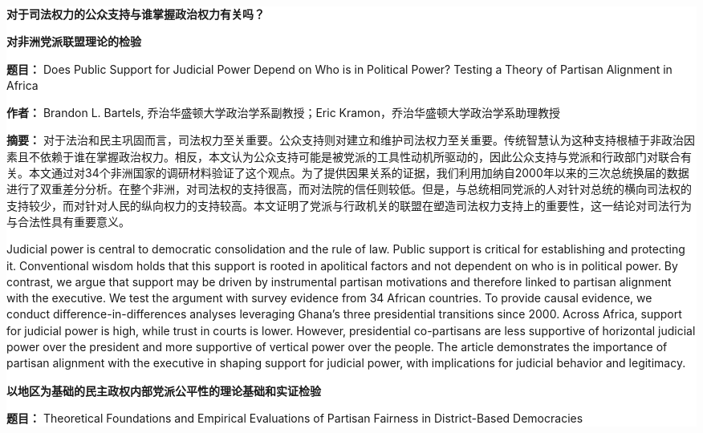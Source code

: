 
  

  

  
  

  

  

  

 **对于司法权力的公众支持与谁掌握政治权力有关吗？**

 **对非洲党派联盟理论的检验**

  

 **题目：** Does Public Support for Judicial Power Depend on Who is in Political
Power? Testing a Theory of Partisan Alignment in Africa  

  

 **作者：** Brandon L. Bartels, 乔治华盛顿大学政治学系副教授；Eric Kramon，乔治华盛顿大学政治学系助理教授

  

 **摘要：**
对于法治和民主巩固而言，司法权力至关重要。公众支持则对建立和维护司法权力至关重要。传统智慧认为这种支持根植于非政治因素且不依赖于谁在掌握政治权力。相反，本文认为公众支持可能是被党派的工具性动机所驱动的，因此公众支持与党派和行政部门对联合有关。本文通过对34个非洲国家的调研材料验证了这个观点。为了提供因果关系的证据，我们利用加纳自2000年以来的三次总统换届的数据进行了双重差分分析。在整个非洲，对司法权的支持很高，而对法院的信任则较低。但是，与总统相同党派的人对针对总统的横向司法权的支持较少，而对针对人民的纵向权力的支持较高。本文证明了党派与行政机关的联盟在塑造司法权力支持上的重要性，这一结论对司法行为与合法性具有重要意义。

  

Judicial power is central to democratic consolidation and the rule of law.
Public support is critical for establishing and protecting it. Conventional
wisdom holds that this support is rooted in apolitical factors and not
dependent on who is in political power. By contrast, we argue that support may
be driven by instrumental partisan motivations and therefore linked to
partisan alignment with the executive. We test the argument with survey
evidence from 34 African countries. To provide causal evidence, we conduct
difference-in-differences analyses leveraging Ghana’s three presidential
transitions since 2000. Across Africa, support for judicial power is high,
while trust in courts is lower. However, presidential co-partisans are less
supportive of horizontal judicial power over the president and more supportive
of vertical power over the people. The article demonstrates the importance of
partisan alignment with the executive in shaping support for judicial power,
with implications for judicial behavior and legitimacy.

  

  

  
  

  

  

  

 **以地区为基础的民主政权内部党派公平性的理论基础和实证检验**

  

 **题目：** Theoretical Foundations and Empirical Evaluations of Partisan
Fairness in District-Based Democracies  
